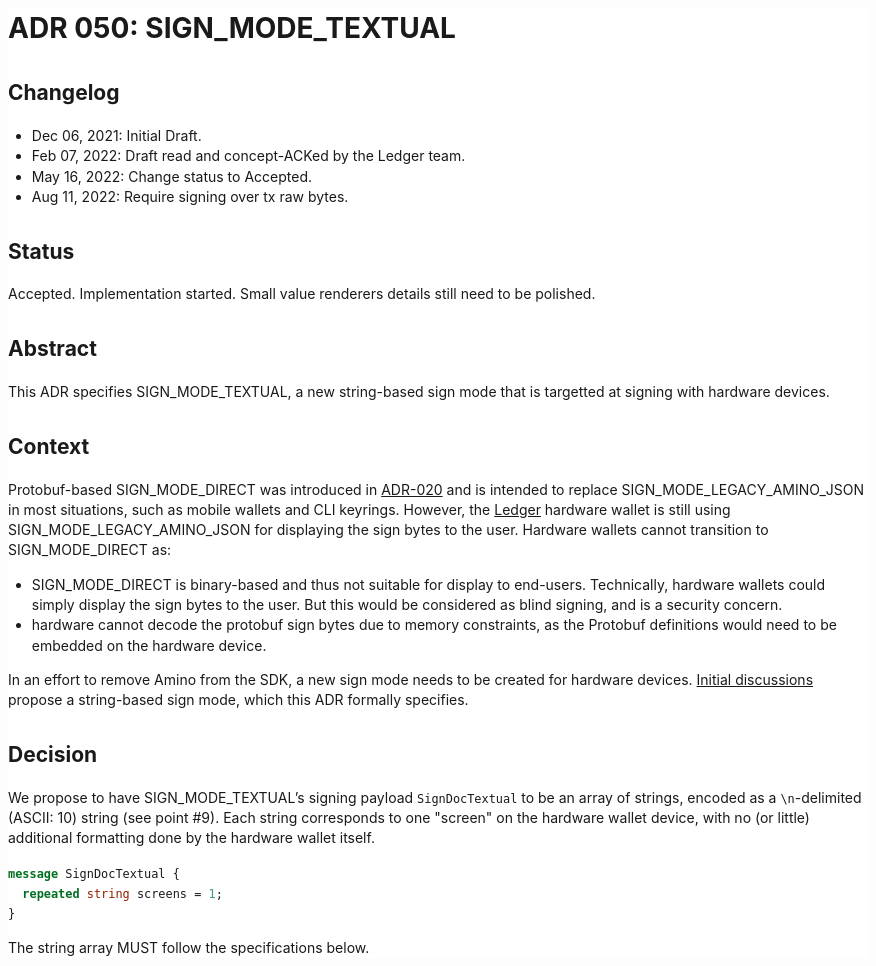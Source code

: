 # ADR 050: SIGN_MODE_TEXTUAL

## Changelog

- Dec 06, 2021: Initial Draft.
- Feb 07, 2022: Draft read and concept-ACKed by the Ledger team.
- May 16, 2022: Change status to Accepted.
- Aug 11, 2022: Require signing over tx raw bytes.

## Status

Accepted. Implementation started. Small value renderers details still need to be polished.

## Abstract

This ADR specifies SIGN_MODE_TEXTUAL, a new string-based sign mode that is targetted at signing with hardware devices.

## Context

Protobuf-based SIGN_MODE_DIRECT was introduced in [ADR-020](./adr-020-protobuf-transaction-encoding.md) and is intended to replace SIGN_MODE_LEGACY_AMINO_JSON in most situations, such as mobile wallets and CLI keyrings. However, the [Ledger](https://www.ledger.com/) hardware wallet is still using SIGN_MODE_LEGACY_AMINO_JSON for displaying the sign bytes to the user. Hardware wallets cannot transition to SIGN_MODE_DIRECT as:

- SIGN_MODE_DIRECT is binary-based and thus not suitable for display to end-users. Technically, hardware wallets could simply display the sign bytes to the user. But this would be considered as blind signing, and is a security concern.
- hardware cannot decode the protobuf sign bytes due to memory constraints, as the Protobuf definitions would need to be embedded on the hardware device.

In an effort to remove Amino from the SDK, a new sign mode needs to be created for hardware devices. [Initial discussions](https://github.com/cosmos/cosmos-sdk/issues/6513) propose a string-based sign mode, which this ADR formally specifies.

## Decision

We propose to have SIGN_MODE_TEXTUAL’s signing payload `SignDocTextual` to be an array of strings, encoded as a `\n`-delimited (ASCII: 10) string (see point #9). Each string corresponds to one "screen" on the hardware wallet device, with no (or little) additional formatting done by the hardware wallet itself.

```proto
message SignDocTextual {
  repeated string screens = 1;
}
```

The string array MUST follow the specifications below.
